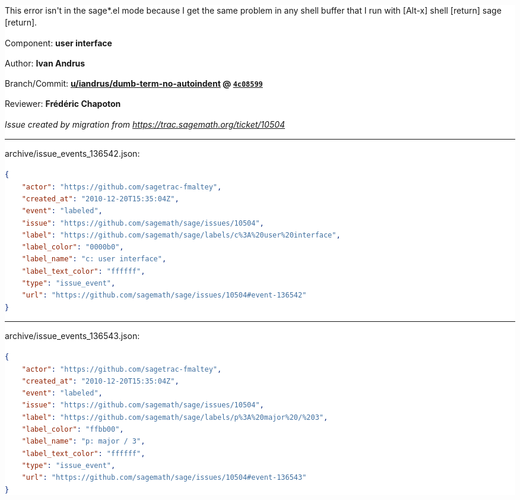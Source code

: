 ```
```

This error isn't in the sage*.el mode because I get the same problem in any shell buffer that I run with [Alt-x] shell [return] sage [return].

Component: **user interface**

Author: **Ivan Andrus**

Branch/Commit: **[u/iandrus/dumb-term-no-autoindent](https://github.com/sagemath/sagetrac-mirror/tree/u/iandrus/dumb-term-no-autoindent) @ [`4c08599`](https://github.com/sagemath/sagetrac-mirror/commit/4c085996f3516d661f2d0350b43a084b48359660)**

Reviewer: **Frédéric Chapoton**

_Issue created by migration from https://trac.sagemath.org/ticket/10504_





---

archive/issue_events_136542.json:
```json
{
    "actor": "https://github.com/sagetrac-fmaltey",
    "created_at": "2010-12-20T15:35:04Z",
    "event": "labeled",
    "issue": "https://github.com/sagemath/sage/issues/10504",
    "label": "https://github.com/sagemath/sage/labels/c%3A%20user%20interface",
    "label_color": "0000b0",
    "label_name": "c: user interface",
    "label_text_color": "ffffff",
    "type": "issue_event",
    "url": "https://github.com/sagemath/sage/issues/10504#event-136542"
}
```



---

archive/issue_events_136543.json:
```json
{
    "actor": "https://github.com/sagetrac-fmaltey",
    "created_at": "2010-12-20T15:35:04Z",
    "event": "labeled",
    "issue": "https://github.com/sagemath/sage/issues/10504",
    "label": "https://github.com/sagemath/sage/labels/p%3A%20major%20/%203",
    "label_color": "ffbb00",
    "label_name": "p: major / 3",
    "label_text_color": "ffffff",
    "type": "issue_event",
    "url": "https://github.com/sagemath/sage/issues/10504#event-136543"
}
```
